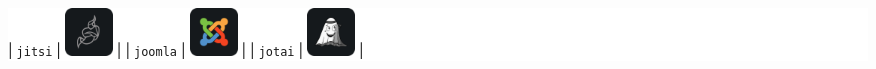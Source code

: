 | `jitsi` | <img src="./icons/Jitsi.svg" width="48"> | | `joomla` | <img src="./icons/Joomla.svg" width="48"> | | `jotai` | <img src="./icons/Jotai.svg" width="48"> |